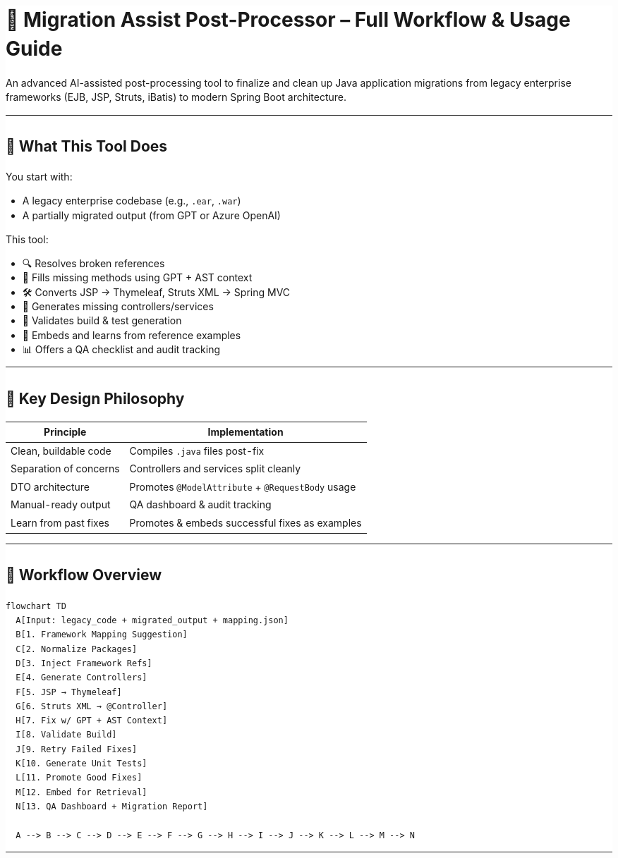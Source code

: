 # 🧠 Migration Assist Post-Processor – Full Workflow & Usage Guide

An advanced AI-assisted post-processing tool to finalize and clean up Java application migrations from legacy enterprise frameworks (EJB, JSP, Struts, iBatis) to modern Spring Boot architecture.

---

## 📌 What This Tool Does

You start with:
- A legacy enterprise codebase (e.g., `.ear`, `.war`)
- A partially migrated output (from GPT or Azure OpenAI)

This tool:
- 🔍 Resolves broken references
- 🧠 Fills missing methods using GPT + AST context
- 🛠 Converts JSP → Thymeleaf, Struts XML → Spring MVC
- 🔧 Generates missing controllers/services
- 🧪 Validates build & test generation
- 📡 Embeds and learns from reference examples
- 📊 Offers a QA checklist and audit tracking

---

## 🧱 Key Design Philosophy

| Principle              | Implementation                                      |
|------------------------|------------------------------------------------------|
| Clean, buildable code  | Compiles `.java` files post-fix                      |
| Separation of concerns | Controllers and services split cleanly               |
| DTO architecture       | Promotes `@ModelAttribute` + `@RequestBody` usage    |
| Manual-ready output    | QA dashboard & audit tracking                        |
| Learn from past fixes  | Promotes & embeds successful fixes as examples       |

---

## 🧠 Workflow Overview

```mermaid
flowchart TD
  A[Input: legacy_code + migrated_output + mapping.json]
  B[1. Framework Mapping Suggestion]
  C[2. Normalize Packages]
  D[3. Inject Framework Refs]
  E[4. Generate Controllers]
  F[5. JSP → Thymeleaf]
  G[6. Struts XML → @Controller]
  H[7. Fix w/ GPT + AST Context]
  I[8. Validate Build]
  J[9. Retry Failed Fixes]
  K[10. Generate Unit Tests]
  L[11. Promote Good Fixes]
  M[12. Embed for Retrieval]
  N[13. QA Dashboard + Migration Report]

  A --> B --> C --> D --> E --> F --> G --> H --> I --> J --> K --> L --> M --> N
```

---